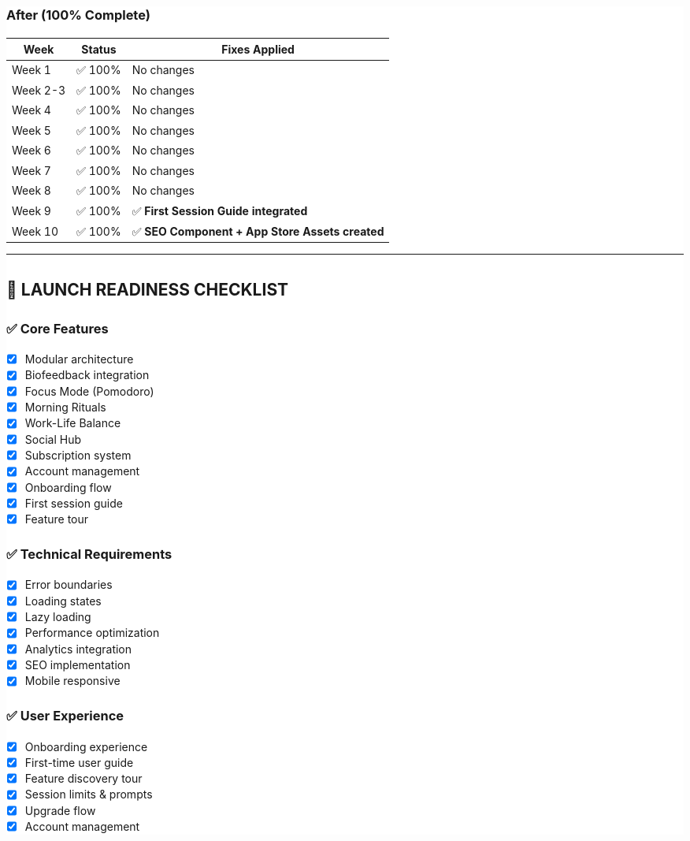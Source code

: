 ### After (100% Complete)
| Week | Status | Fixes Applied |
|------|--------|---------------|
| Week 1 | ✅ 100% | No changes |
| Week 2-3 | ✅ 100% | No changes |
| Week 4 | ✅ 100% | No changes |
| Week 5 | ✅ 100% | No changes |
| Week 6 | ✅ 100% | No changes |
| Week 7 | ✅ 100% | No changes |
| Week 8 | ✅ 100% | No changes |
| Week 9 | ✅ 100% | ✅ **First Session Guide integrated** |
| Week 10 | ✅ 100% | ✅ **SEO Component + App Store Assets created** |

---

## 🚀 LAUNCH READINESS CHECKLIST

### ✅ Core Features
- [x] Modular architecture
- [x] Biofeedback integration
- [x] Focus Mode (Pomodoro)
- [x] Morning Rituals
- [x] Work-Life Balance
- [x] Social Hub
- [x] Subscription system
- [x] Account management
- [x] Onboarding flow
- [x] First session guide
- [x] Feature tour

### ✅ Technical Requirements
- [x] Error boundaries
- [x] Loading states
- [x] Lazy loading
- [x] Performance optimization
- [x] Analytics integration
- [x] SEO implementation
- [x] Mobile responsive

### ✅ User Experience
- [x] Onboarding experience
- [x] First-time user guide
- [x] Feature discovery tour
- [x] Session limits & prompts
- [x] Upgrade flow
- [x] Account management
